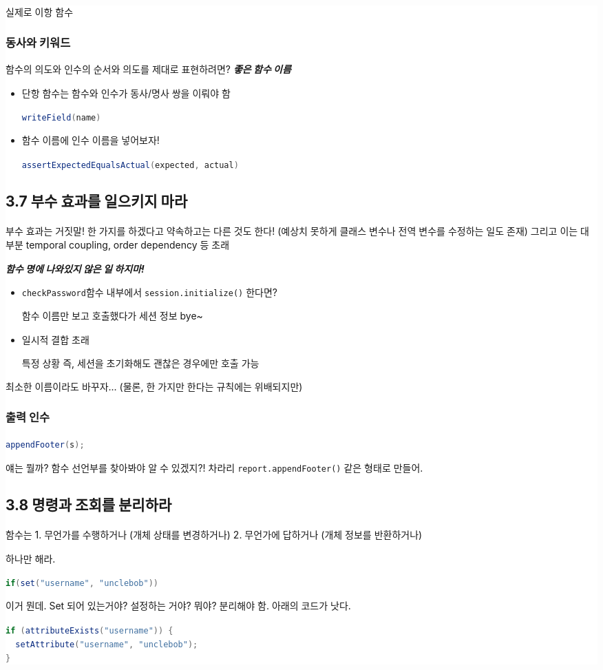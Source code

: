 실제로 이항 함수

### 동사와 키워드

함수의 의도와 인수의 순서와 의도를 제대로 표현하려면? _**좋은 함수 이름**_

* 단항 함수는 함수와 인수가 동사/명사 쌍을 이뤄야 함  

  ```java
  writeField(name)
  ```

* 함수 이름에 인수 이름을 넣어보자!  

  ```java
  assertExpectedEqualsActual(expected, actual)
  ```

## 3.7 부수 효과를 일으키지 마라

부수 효과는 거짓말! 한 가지를 하겠다고 약속하고는 다른 것도 한다! \(예상치 못하게 클래스 변수나 전역 변수를 수정하는 일도 존재\) 그리고 이는 대부분 temporal coupling, order dependency 등 초래

_**함수 명에 나와있지 않은 일 하지마!**_

* `checkPassword`함수 내부에서 `session.initialize()` 한다면?  

  함수 이름만 보고 호출했다가 세션 정보 bye~

* 일시적 결합 초래  

  특정 상황 즉, 세션을 초기화해도 괜찮은 경우에만 호출 가능

최소한 이름이라도 바꾸자... \(물론, 한 가지만 한다는 규칙에는 위배되지만\)

### 출력 인수

```java
appendFooter(s);
```

얘는 뭘까? 함수 선언부를 찾아봐야 알 수 있겠지?! 차라리 `report.appendFooter()` 같은 형태로 만들어.

## 3.8 명령과 조회를 분리하라

함수는 1. 무언가를 수행하거나 \(개체 상태를 변경하거나\) 2. 무언가에 답하거나 \(개체 정보를 반환하거나\)

하나만 해라.

```java
if(set("username", "unclebob"))
```

이거 뭔데. Set 되어 있는거야? 설정하는 거야? 뭐야? 분리해야 함. 아래의 코드가 낫다.

```java
if (attributeExists("username")) {
  setAttribute("username", "unclebob");
}
```
